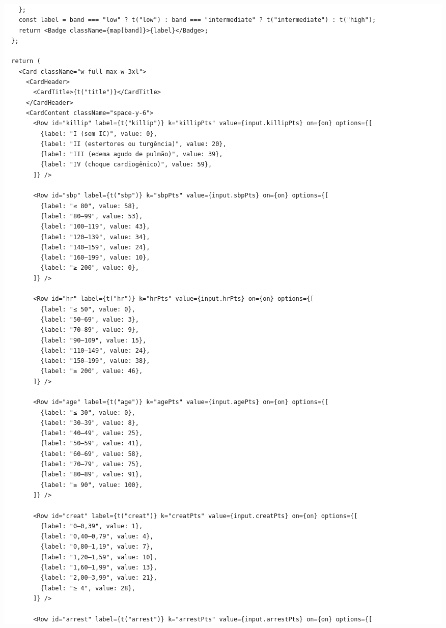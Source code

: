 ```tsx
    };
    const label = band === "low" ? t("low") : band === "intermediate" ? t("intermediate") : t("high");
    return <Badge className={map[band]}>{label}</Badge>;
  };

  return (
    <Card className="w-full max-w-3xl">
      <CardHeader>
        <CardTitle>{t("title")}</CardTitle>
      </CardHeader>
      <CardContent className="space-y-6">
        <Row id="killip" label={t("killip")} k="killipPts" value={input.killipPts} on={on} options={[
          {label: "I (sem IC)", value: 0},
          {label: "II (estertores ou turgência)", value: 20},
          {label: "III (edema agudo de pulmão)", value: 39},
          {label: "IV (choque cardiogênico)", value: 59},
        ]} />

        <Row id="sbp" label={t("sbp")} k="sbpPts" value={input.sbpPts} on={on} options={[
          {label: "≤ 80", value: 58},
          {label: "80–99", value: 53},
          {label: "100–119", value: 43},
          {label: "120–139", value: 34},
          {label: "140–159", value: 24},
          {label: "160–199", value: 10},
          {label: "≥ 200", value: 0},
        ]} />

        <Row id="hr" label={t("hr")} k="hrPts" value={input.hrPts} on={on} options={[
          {label: "≤ 50", value: 0},
          {label: "50–69", value: 3},
          {label: "70–89", value: 9},
          {label: "90–109", value: 15},
          {label: "110–149", value: 24},
          {label: "150–199", value: 38},
          {label: "≥ 200", value: 46},
        ]} />

        <Row id="age" label={t("age")} k="agePts" value={input.agePts} on={on} options={[
          {label: "≤ 30", value: 0},
          {label: "30–39", value: 8},
          {label: "40–49", value: 25},
          {label: "50–59", value: 41},
          {label: "60–69", value: 58},
          {label: "70–79", value: 75},
          {label: "80–89", value: 91},
          {label: "≥ 90", value: 100},
        ]} />

        <Row id="creat" label={t("creat")} k="creatPts" value={input.creatPts} on={on} options={[
          {label: "0–0,39", value: 1},
          {label: "0,40–0,79", value: 4},
          {label: "0,80–1,19", value: 7},
          {label: "1,20–1,59", value: 10},
          {label: "1,60–1,99", value: 13},
          {label: "2,00–3,99", value: 21},
          {label: "≥ 4", value: 28},
        ]} />

        <Row id="arrest" label={t("arrest")} k="arrestPts" value={input.arrestPts} on={on} options={[
```